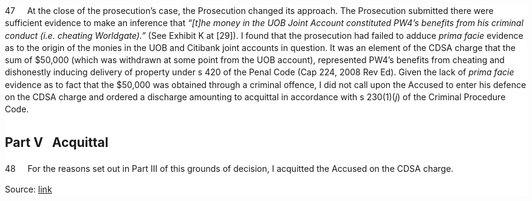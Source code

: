 47     At the close of the prosecution’s case, the Prosecution changed its approach. The Prosecution submitted there were sufficient evidence to make an inference that _“\[t\]he money in the UOB Joint Account constituted PW4’s benefits from his criminal conduct (i.e. cheating Worldgate).”_ (See Exhibit K at \[29\]). I found that the prosecution had failed to adduce _prima facie_ evidence as to the origin of the monies in the UOB and Citibank joint accounts in question. It was an element of the CDSA charge that the sum of $50,000 (which was withdrawn at some point from the UOB account), represented PW4’s benefits from cheating and dishonestly inducing delivery of property under s 420 of the Penal Code (Cap 224, 2008 Rev Ed). Given the lack of _prima facie_ evidence as to fact that the $50,000 was obtained through a criminal offence, I did not call upon the Accused to enter his defence on the CDSA charge and ordered a discharge amounting to acquittal in accordance with s 230(1)(_j_) of the Criminal Procedure Code.

## Part V   Acquittal

48     For the reasons set out in Part III of this grounds of decision, I acquitted the Accused on the CDSA charge.


Source: [link](https://www.lawnet.sg:443/lawnet/web/lawnet/free-resources?p_p_id=freeresources_WAR_lawnet3baseportlet&p_p_lifecycle=1&p_p_state=normal&p_p_mode=view&_freeresources_WAR_lawnet3baseportlet_action=openContentPage&_freeresources_WAR_lawnet3baseportlet_docId=%2FJudgment%2F24317-SSP.xml)